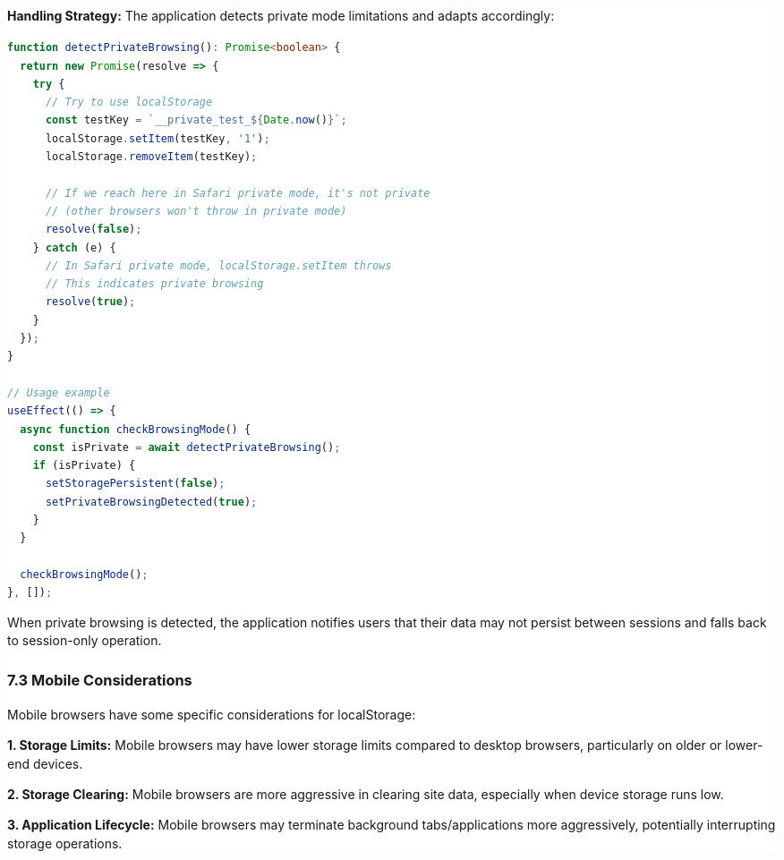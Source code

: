 **Handling Strategy:**
The application detects private mode limitations and adapts accordingly:

```typescript
function detectPrivateBrowsing(): Promise<boolean> {
  return new Promise(resolve => {
    try {
      // Try to use localStorage
      const testKey = `__private_test_${Date.now()}`;
      localStorage.setItem(testKey, '1');
      localStorage.removeItem(testKey);
      
      // If we reach here in Safari private mode, it's not private
      // (other browsers won't throw in private mode)
      resolve(false);
    } catch (e) {
      // In Safari private mode, localStorage.setItem throws
      // This indicates private browsing
      resolve(true);
    }
  });
}

// Usage example
useEffect(() => {
  async function checkBrowsingMode() {
    const isPrivate = await detectPrivateBrowsing();
    if (isPrivate) {
      setStoragePersistent(false);
      setPrivateBrowsingDetected(true);
    }
  }
  
  checkBrowsingMode();
}, []);
```

When private browsing is detected, the application notifies users that their data may not persist between sessions and falls back to session-only operation.

### 7.3 Mobile Considerations

Mobile browsers have some specific considerations for localStorage:

**1. Storage Limits:**
Mobile browsers may have lower storage limits compared to desktop browsers, particularly on older or lower-end devices.

**2. Storage Clearing:**
Mobile browsers are more aggressive in clearing site data, especially when device storage runs low.

**3. Application Lifecycle:**
Mobile browsers may terminate background tabs/applications more aggressively, potentially interrupting storage operations.
